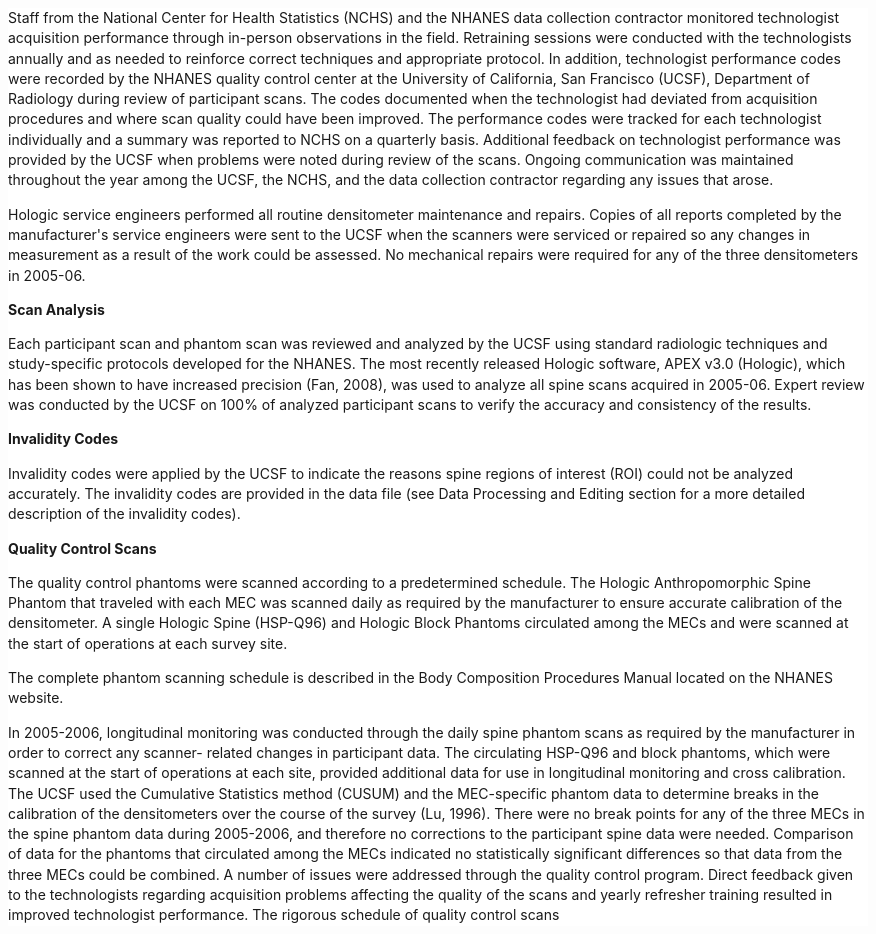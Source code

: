 Staff from the National Center for Health Statistics (NCHS) and the NHANES
data collection contractor monitored technologist acquisition performance
through in-person observations in the field. Retraining sessions were
conducted with the technologists annually and as needed to reinforce correct
techniques and appropriate protocol. In addition, technologist performance
codes were recorded by the NHANES quality control center at the University of
California, San Francisco (UCSF), Department of Radiology during review of
participant scans. The codes documented when the technologist had deviated
from acquisition procedures and where scan quality could have been improved.
The performance codes were tracked for each technologist individually and a
summary was reported to NCHS on a quarterly basis. Additional feedback on
technologist performance was provided by the UCSF when problems were noted
during review of the scans. Ongoing communication was maintained throughout
the year among the UCSF, the NCHS, and the data collection contractor
regarding any issues that arose.  
  
Hologic service engineers performed all routine densitometer maintenance and
repairs. Copies of all reports completed by the manufacturer's service
engineers were sent to the UCSF when the scanners were serviced or repaired so
any changes in measurement as a result of the work could be assessed. No
mechanical repairs were required for any of the three densitometers in
2005-06.  
  
**Scan Analysis**  
  
Each participant scan and phantom scan was reviewed and analyzed by the UCSF
using standard radiologic techniques and study-specific protocols developed
for the NHANES. The most recently released Hologic software, APEX v3.0
(Hologic), which has been shown to have increased precision (Fan, 2008), was
used to analyze all spine scans acquired in 2005-06. Expert review was
conducted by the UCSF on 100% of analyzed participant scans to verify the
accuracy and consistency of the results.  
  
**Invalidity Codes**  
  
Invalidity codes were applied by the UCSF to indicate the reasons spine
regions of interest (ROI) could not be analyzed accurately. The invalidity
codes are provided in the data file (see Data Processing and Editing section
for a more detailed description of the invalidity codes).  
  
**Quality Control Scans**  
  
The quality control phantoms were scanned according to a predetermined
schedule. The Hologic Anthropomorphic Spine Phantom that traveled with each
MEC was scanned daily as required by the manufacturer to ensure accurate
calibration of the densitometer. A single Hologic Spine (HSP-Q96) and Hologic
Block Phantoms circulated among the MECs and were scanned at the start of
operations at each survey site.  
  
The complete phantom scanning schedule is described in the Body Composition
Procedures Manual located on the NHANES website.

In 2005-2006, longitudinal monitoring was conducted through the daily spine
phantom scans as required by the manufacturer in order to correct any scanner-
related changes in participant data. The circulating HSP-Q96 and block
phantoms, which were scanned at the start of operations at each site, provided
additional data for use in longitudinal monitoring and cross calibration. The
UCSF used the Cumulative Statistics method (CUSUM) and the MEC-specific
phantom data to determine breaks in the calibration of the densitometers over
the course of the survey (Lu, 1996). There were no break points for any of the
three MECs in the spine phantom data during 2005-2006, and therefore no
corrections to the participant spine data were needed. Comparison of data for
the phantoms that circulated among the MECs indicated no statistically
significant differences so that data from the three MECs could be combined. A
number of issues were addressed through the quality control program. Direct
feedback given to the technologists regarding acquisition problems affecting
the quality of the scans and yearly refresher training resulted in improved
technologist performance. The rigorous schedule of quality control scans